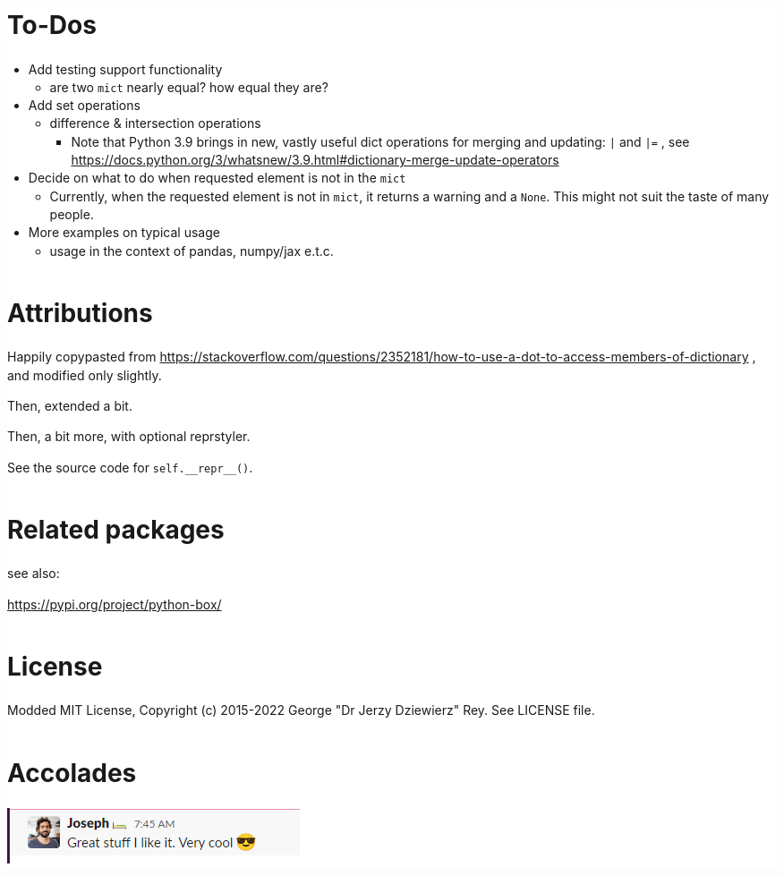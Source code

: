 
# To-Dos

* Add testing support functionality
  * are two `mict` nearly equal? how equal they are?
* Add set operations
  * difference & intersection operations
    * Note that Python 3.9 brings in new, vastly useful dict operations for merging and updating: `|` and `|=` , see https://docs.python.org/3/whatsnew/3.9.html#dictionary-merge-update-operators 
* Decide on what to do when requested element is not in the `mict`
  * Currently, when the requested element is not in `mict`, it returns a warning and a `None`. This might not suit the taste of many people. 
* More examples on typical usage
  * usage in the context of pandas, numpy/jax e.t.c.

# Attributions

Happily copypasted from https://stackoverflow.com/questions/2352181/how-to-use-a-dot-to-access-members-of-dictionary , and modified only slightly.

Then, extended a bit.

Then, a bit more, with optional reprstyler. 

See the source code for `self.__repr__()`.


# Related packages 

see also: 

https://pypi.org/project/python-box/


# License

Modded MIT License, Copyright (c) 2015-2022 George "Dr Jerzy Dziewierz" Rey. See LICENSE file.


# Accolades

![image-20210329074600460](README.assets/image-20210329074600460.png)

